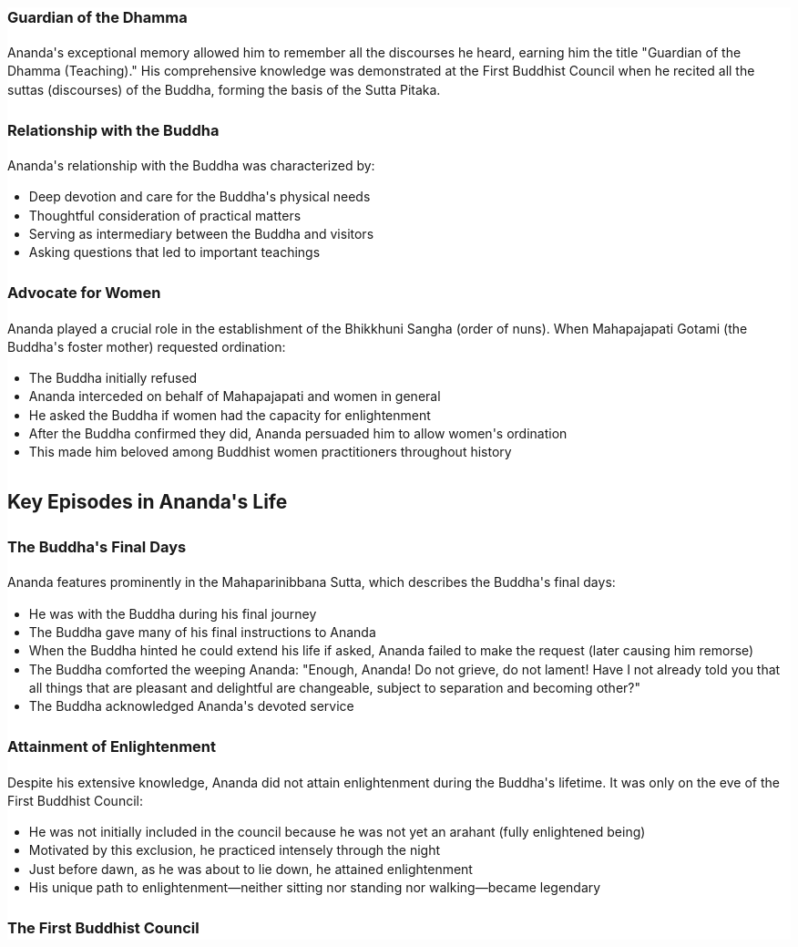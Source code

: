 ### Guardian of the Dhamma

Ananda's exceptional memory allowed him to remember all the discourses he heard, earning him the title "Guardian of the Dhamma (Teaching)." His comprehensive knowledge was demonstrated at the First Buddhist Council when he recited all the suttas (discourses) of the Buddha, forming the basis of the Sutta Pitaka.

### Relationship with the Buddha

Ananda's relationship with the Buddha was characterized by:
- Deep devotion and care for the Buddha's physical needs
- Thoughtful consideration of practical matters
- Serving as intermediary between the Buddha and visitors
- Asking questions that led to important teachings

### Advocate for Women

Ananda played a crucial role in the establishment of the Bhikkhuni Sangha (order of nuns). When Mahapajapati Gotami (the Buddha's foster mother) requested ordination:
- The Buddha initially refused
- Ananda interceded on behalf of Mahapajapati and women in general
- He asked the Buddha if women had the capacity for enlightenment
- After the Buddha confirmed they did, Ananda persuaded him to allow women's ordination
- This made him beloved among Buddhist women practitioners throughout history

## Key Episodes in Ananda's Life

### The Buddha's Final Days

Ananda features prominently in the Mahaparinibbana Sutta, which describes the Buddha's final days:
- He was with the Buddha during his final journey
- The Buddha gave many of his final instructions to Ananda
- When the Buddha hinted he could extend his life if asked, Ananda failed to make the request (later causing him remorse)
- The Buddha comforted the weeping Ananda: "Enough, Ananda! Do not grieve, do not lament! Have I not already told you that all things that are pleasant and delightful are changeable, subject to separation and becoming other?"
- The Buddha acknowledged Ananda's devoted service

### Attainment of Enlightenment

Despite his extensive knowledge, Ananda did not attain enlightenment during the Buddha's lifetime. It was only on the eve of the First Buddhist Council:
- He was not initially included in the council because he was not yet an arahant (fully enlightened being)
- Motivated by this exclusion, he practiced intensely through the night
- Just before dawn, as he was about to lie down, he attained enlightenment
- His unique path to enlightenment—neither sitting nor standing nor walking—became legendary

### The First Buddhist Council
